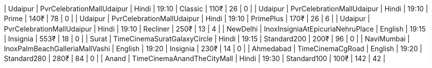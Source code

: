 | Udaipur      | PvrCelebrationMallUdaipur                 | Hindi    | 19:10 | Classic          |  110₹ |       26 |      0 |
| Udaipur      | PvrCelebrationMallUdaipur                 | Hindi    | 19:10 | Prime            |  140₹ |       78 |      0 |
| Udaipur      | PvrCelebrationMallUdaipur                 | Hindi    | 19:10 | PrimePlus        |  170₹ |       26 |      6 |
| Udaipur      | PvrCelebrationMallUdaipur                 | Hindi    | 19:10 | Recliner         |  250₹ |       13 |      4 |
| NewDelhi     | InoxInsigniaAtEpicuriaNehruPlace          | English  | 19:15 | Insignia         |  553₹ |       18 |      0 |
| Surat        | TimeCinemaSuratGalaxyCircle               | Hindi    | 19:15 | Standard200      |  200₹ |       96 |      0 |
| NaviMumbai   | InoxPalmBeachGalleriaMallVashi            | English  | 19:20 | Insignia         |  230₹ |       14 |      0 |
| Ahmedabad    | TimeCinemaCgRoad                          | English  | 19:20 | Standard280      |  280₹ |       84 |      0 |
| Anand        | TimeCinemaAnandTheCityMall                | Hindi    | 19:30 | Standard100      |  100₹ |      142 |     42 |